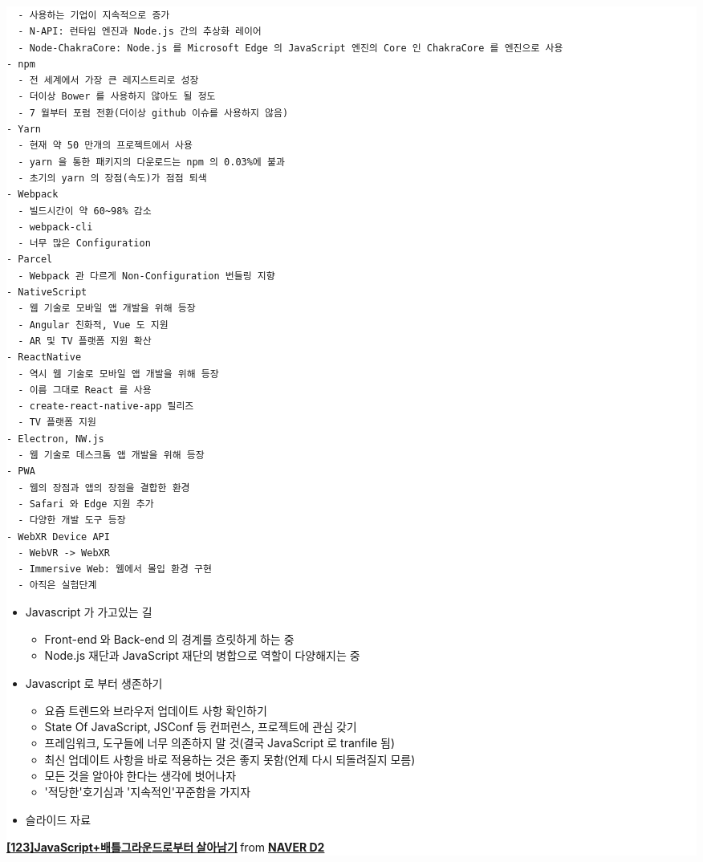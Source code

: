       - 사용하는 기업이 지속적으로 증가
      - N-API: 런타임 엔진과 Node.js 간의 추상화 레이어
      - Node-ChakraCore: Node.js 를 Microsoft Edge 의 JavaScript 엔진의 Core 인 ChakraCore 를 엔진으로 사용
    - npm
      - 전 세계에서 가장 큰 레지스트리로 성장
      - 더이상 Bower 를 사용하지 않아도 될 정도
      - 7 월부터 포럼 전환(더이상 github 이슈를 사용하지 않음)
    - Yarn
      - 현재 약 50 만개의 프로젝트에서 사용
      - yarn 을 통한 패키지의 다운로드는 npm 의 0.03%에 불과
      - 초기의 yarn 의 장점(속도)가 점점 퇴색
    - Webpack
      - 빌드시간이 약 60~98% 감소
      - webpack-cli
      - 너무 많은 Configuration
    - Parcel
      - Webpack 관 다르게 Non-Configuration 번들링 지향
    - NativeScript
      - 웹 기술로 모바일 앱 개발을 위해 등장
      - Angular 친화적, Vue 도 지원
      - AR 및 TV 플랫폼 지원 확산
    - ReactNative
      - 역시 웹 기술로 모바일 앱 개발을 위해 등장
      - 이름 그대로 React 를 사용
      - create-react-native-app 릴리즈
      - TV 플랫폼 지원
    - Electron, NW.js
      - 웹 기술로 데스크톰 앱 개발을 위해 등장
    - PWA
      - 웹의 장점과 앱의 장점을 결합한 환경
      - Safari 와 Edge 지원 추가
      - 다양한 개발 도구 등장
    - WebXR Device API
      - WebVR -> WebXR
      - Immersive Web: 웹에서 몰입 환경 구현
      - 아직은 실험단계

- Javascript 가 가고있는 길

  - Front-end 와 Back-end 의 경계를 흐릿하게 하는 중
  - Node.js 재단과 JavaScript 재단의 병합으로 역할이 다양해지는 중

- Javascript 로 부터 생존하기

  - 요즘 트렌드와 브라우저 업데이트 사항 확인하기
  - State Of JavaScript, JSConf 등 컨퍼런스, 프로젝트에 관심 갖기
  - 프레임워크, 도구들에 너무 의존하지 말 것(결국 JavaScript 로 tranfile 됨)
  - 최신 업데이트 사항을 바로 적용하는 것은 좋지 못함(언제 다시 되돌려질지 모름)
  - 모든 것을 알아야 한다는 생각에 벗어나자
  - '적당한'호기심과 '지속적인'꾸준함을 가지자

- 슬라이드 자료

<iframe src="//www.slideshare.net/slideshow/embed_code/key/nlIUvVSyAqHCTg" width="595" height="485" frameborder="0" marginwidth="0" marginheight="0" scrolling="no" style="border:1px solid #CCC; border-width:1px; margin-bottom:5px; max-width: 100%;" allowfullscreen> </iframe> <div style="margin-bottom:5px"> <strong> <a href="//www.slideshare.net/deview/123javascript" title="[123]JavaScript+배틀그라운드로부터 살아남기" target="_blank">[123]JavaScript+배틀그라운드로부터 살아남기</a> </strong> from <strong><a href="https://www.slideshare.net/deview" target="_blank">NAVER D2</a></strong> </div>
